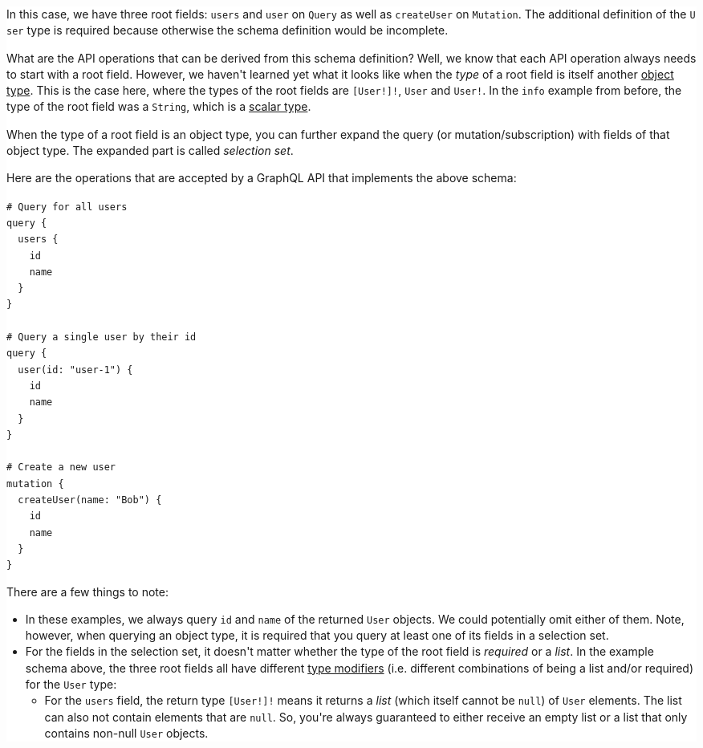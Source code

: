 In this case, we have three root fields: `users` and `user` on `Query` as well as `createUser` on `Mutation`. The
additional definition of the `User` type is required because otherwise the schema definition would be incomplete.

What are the API operations that can be derived from this schema definition? Well, we know that each API operation
always needs to start with a root field. However, we haven't learned yet what it looks like when the _type_ of a root
field is itself another [object type](http://graphql.org/learn/schema/#object-types-and-fields). This is the case here,
where the types of the root fields are `[User!]!`, `User` and `User!`. In the `info` example from before, the type of
the root field was a `String`, which is a [scalar type](http://graphql.org/learn/schema/#scalar-types).

When the type of a root field is an object type, you can further expand the query (or mutation/subscription) with fields
of that object type. The expanded part is called _selection set_.

Here are the operations that are accepted by a GraphQL API that implements the above schema:

```graphql(nocopy)
# Query for all users
query {
  users {
    id
    name
  }
}

# Query a single user by their id
query {
  user(id: "user-1") {
    id
    name
  }
}

# Create a new user
mutation {
  createUser(name: "Bob") {
    id
    name
  }
}
```

There are a few things to note:

- In these examples, we always query `id` and `name` of the returned `User` objects. We could potentially omit either of
  them. Note, however, when querying an object type, it is required that you query at least one of its fields in a
  selection set.
- For the fields in the selection set, it doesn't matter whether the type of the root field is _required_ or a _list_.
  In the example schema above, the three root fields all have different
  [type modifiers](http://graphql.org/learn/schema/#lists-and-non-null) (i.e. different combinations of being a list
  and/or required) for the `User` type:
  - For the `users` field, the return type `[User!]!` means it returns a _list_ (which itself cannot be `null`) of
    `User` elements. The list can also not contain elements that are `null`. So, you're always guaranteed to either
    receive an empty list or a list that only contains non-null `User` objects.